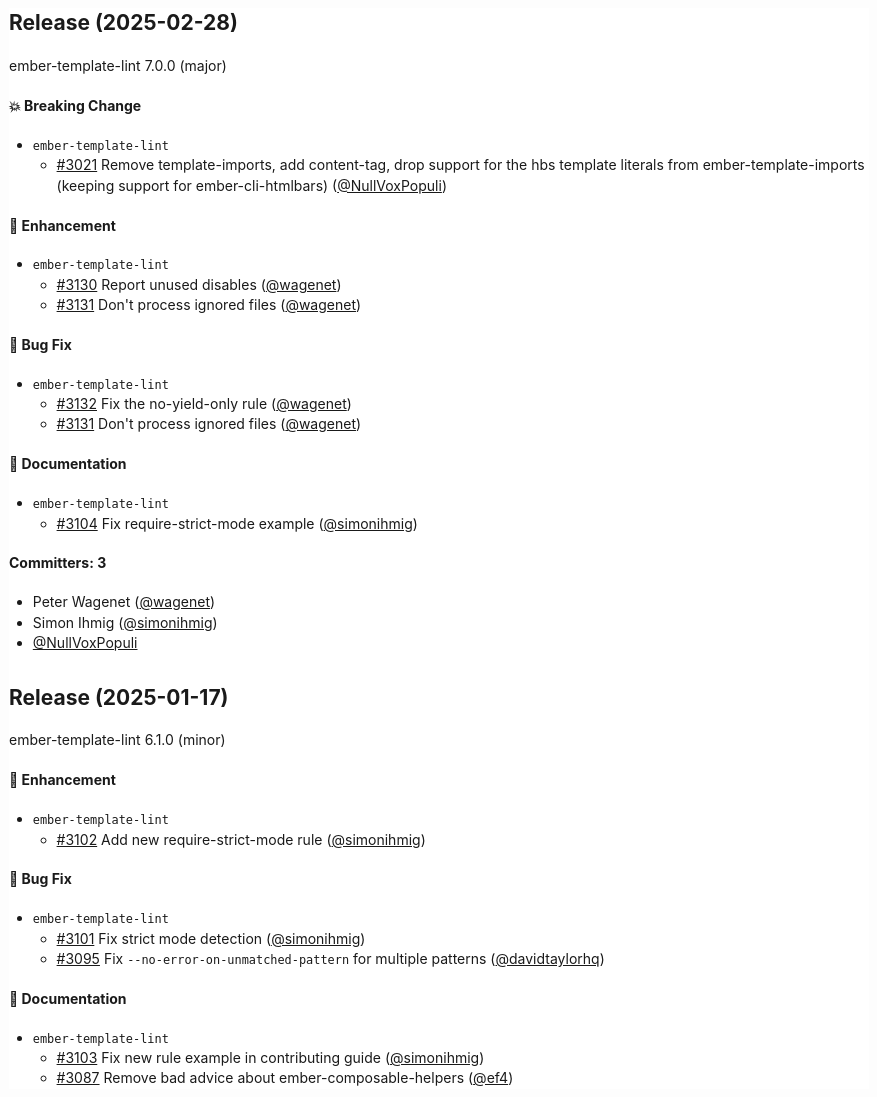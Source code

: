 ## Release (2025-02-28)

ember-template-lint 7.0.0 (major)

#### :boom: Breaking Change
* `ember-template-lint`
  * [#3021](https://github.com/ember-template-lint/ember-template-lint/pull/3021) Remove template-imports, add content-tag, drop support for the hbs template literals from ember-template-imports (keeping support for ember-cli-htmlbars) ([@NullVoxPopuli](https://github.com/NullVoxPopuli))

#### :rocket: Enhancement
* `ember-template-lint`
  * [#3130](https://github.com/ember-template-lint/ember-template-lint/pull/3130) Report unused disables ([@wagenet](https://github.com/wagenet))
  * [#3131](https://github.com/ember-template-lint/ember-template-lint/pull/3131) Don't process ignored files ([@wagenet](https://github.com/wagenet))

#### :bug: Bug Fix
* `ember-template-lint`
  * [#3132](https://github.com/ember-template-lint/ember-template-lint/pull/3132) Fix the no-yield-only rule ([@wagenet](https://github.com/wagenet))
  * [#3131](https://github.com/ember-template-lint/ember-template-lint/pull/3131) Don't process ignored files ([@wagenet](https://github.com/wagenet))

#### :memo: Documentation
* `ember-template-lint`
  * [#3104](https://github.com/ember-template-lint/ember-template-lint/pull/3104) Fix require-strict-mode example ([@simonihmig](https://github.com/simonihmig))

#### Committers: 3
- Peter Wagenet ([@wagenet](https://github.com/wagenet))
- Simon Ihmig ([@simonihmig](https://github.com/simonihmig))
- [@NullVoxPopuli](https://github.com/NullVoxPopuli)

## Release (2025-01-17)

ember-template-lint 6.1.0 (minor)

#### :rocket: Enhancement
* `ember-template-lint`
  * [#3102](https://github.com/ember-template-lint/ember-template-lint/pull/3102) Add new require-strict-mode rule  ([@simonihmig](https://github.com/simonihmig))

#### :bug: Bug Fix
* `ember-template-lint`
  * [#3101](https://github.com/ember-template-lint/ember-template-lint/pull/3101) Fix strict mode detection ([@simonihmig](https://github.com/simonihmig))
  * [#3095](https://github.com/ember-template-lint/ember-template-lint/pull/3095) Fix `--no-error-on-unmatched-pattern` for multiple patterns ([@davidtaylorhq](https://github.com/davidtaylorhq))

#### :memo: Documentation
* `ember-template-lint`
  * [#3103](https://github.com/ember-template-lint/ember-template-lint/pull/3103) Fix new rule example in contributing guide ([@simonihmig](https://github.com/simonihmig))
  * [#3087](https://github.com/ember-template-lint/ember-template-lint/pull/3087) Remove bad advice about ember-composable-helpers ([@ef4](https://github.com/ef4))
